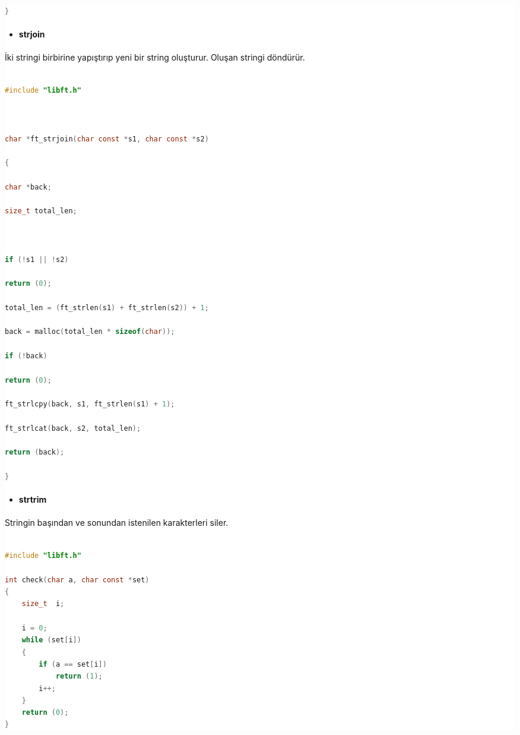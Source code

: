 ``` c
}

````

- #### strjoin

İki stringi birbirine yapıştırıp yeni bir string oluşturur. Oluşan stringi döndürür.

``` c

#include "libft.h"

  

char *ft_strjoin(char const *s1, char const *s2)

{

char *back;

size_t total_len;

  

if (!s1 || !s2)

return (0);

total_len = (ft_strlen(s1) + ft_strlen(s2)) + 1;

back = malloc(total_len * sizeof(char));

if (!back)

return (0);

ft_strlcpy(back, s1, ft_strlen(s1) + 1);

ft_strlcat(back, s2, total_len);

return (back);

}

````

- #### strtrim
Stringin başından ve sonundan istenilen karakterleri siler. 

``` c

#include "libft.h"

int	check(char a, char const *set)
{
	size_t	i;

	i = 0;
	while (set[i])
	{
		if (a == set[i])
			return (1);
		i++;
	}
	return (0);
}
```